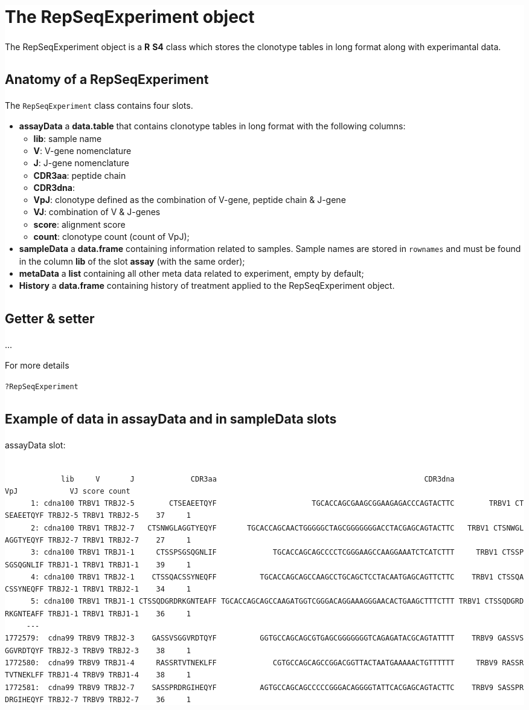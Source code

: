 
# The RepSeqExperiment object

The RepSeqExperiment object is a **R** **S4** class which stores the clonotype tables in long format along with experimantal data. 

## Anatomy of a RepSeqExperiment

The ```RepSeqExperiment``` class contains four slots. 
* **assayData** a **data.table** that contains clonotype tables in long format with the following columns: 
  * **lib**: sample name
  * **V**: V-gene nomenclature
  * **J**: J-gene nomenclature 
  * **CDR3aa**: peptide chain 
  * **CDR3dna**:  
  * **VpJ**: clonotype defined as the combination of V-gene, peptide chain & J-gene 
  * **VJ**: combination of V & J-genes 
  * **score**: alignment score 
  * **count**: clonotype count (count of VpJ); 
* **sampleData** a **data.frame** containing information related to samples. Sample names are stored in ```rownames``` and must be found in the column **lib** of the slot **assay** (with the same order);
* **metaData** a **list** containing all other meta data related to experiment, empty by default;
* **History** a **data.frame** containing history of treatment applied to the RepSeqExperiment object.

## Getter & setter
...

For more details 

```r
?RepSeqExperiment
```

## Example of data in **assayData** and in **sampleData** slots

assayData slot:
~~~~~~~

             lib     V       J             CDR3aa                                                CDR3dna                              VpJ            VJ score count
      1: cdna100 TRBV1 TRBJ2-5        CTSEAEETQYF                      TGCACCAGCGAAGCGGAAGAGACCCAGTACTTC        TRBV1 CTSEAEETQYF TRBJ2-5 TRBV1 TRBJ2-5    37     1
      2: cdna100 TRBV1 TRBJ2-7   CTSNWGLAGGTYEQYF       TGCACCAGCAACTGGGGGCTAGCGGGGGGGACCTACGAGCAGTACTTC   TRBV1 CTSNWGLAGGTYEQYF TRBJ2-7 TRBV1 TRBJ2-7    27     1
      3: cdna100 TRBV1 TRBJ1-1     CTSSPSGSQGNLIF             TGCACCAGCAGCCCCTCGGGAAGCCAAGGAAATCTCATCTTT     TRBV1 CTSSPSGSQGNLIF TRBJ1-1 TRBV1 TRBJ1-1    39     1
      4: cdna100 TRBV1 TRBJ2-1    CTSSQACSSYNEQFF          TGCACCAGCAGCCAAGCCTGCAGCTCCTACAATGAGCAGTTCTTC    TRBV1 CTSSQACSSYNEQFF TRBJ2-1 TRBV1 TRBJ2-1    34     1
      5: cdna100 TRBV1 TRBJ1-1 CTSSQDGRDRKGNTEAFF TGCACCAGCAGCCAAGATGGTCGGGACAGGAAAGGGAACACTGAAGCTTTCTTT TRBV1 CTSSQDGRDRKGNTEAFF TRBJ1-1 TRBV1 TRBJ1-1    36     1
     ---                                                                                                                                                           
1772579:  cdna99 TRBV9 TRBJ2-3    GASSVSGGVRDTQYF          GGTGCCAGCAGCGTGAGCGGGGGGGTCAGAGATACGCAGTATTTT    TRBV9 GASSVSGGVRDTQYF TRBJ2-3 TRBV9 TRBJ2-3    38     1
1772580:  cdna99 TRBV9 TRBJ1-4     RASSRTVTNEKLFF             CGTGCCAGCAGCCGGACGGTTACTAATGAAAAACTGTTTTTT     TRBV9 RASSRTVTNEKLFF TRBJ1-4 TRBV9 TRBJ1-4    38     1
1772581:  cdna99 TRBV9 TRBJ2-7    SASSPRDRGIHEQYF          AGTGCCAGCAGCCCCCGGGACAGGGGTATTCACGAGCAGTACTTC    TRBV9 SASSPRDRGIHEQYF TRBJ2-7 TRBV9 TRBJ2-7    36     1
~~~~~~~